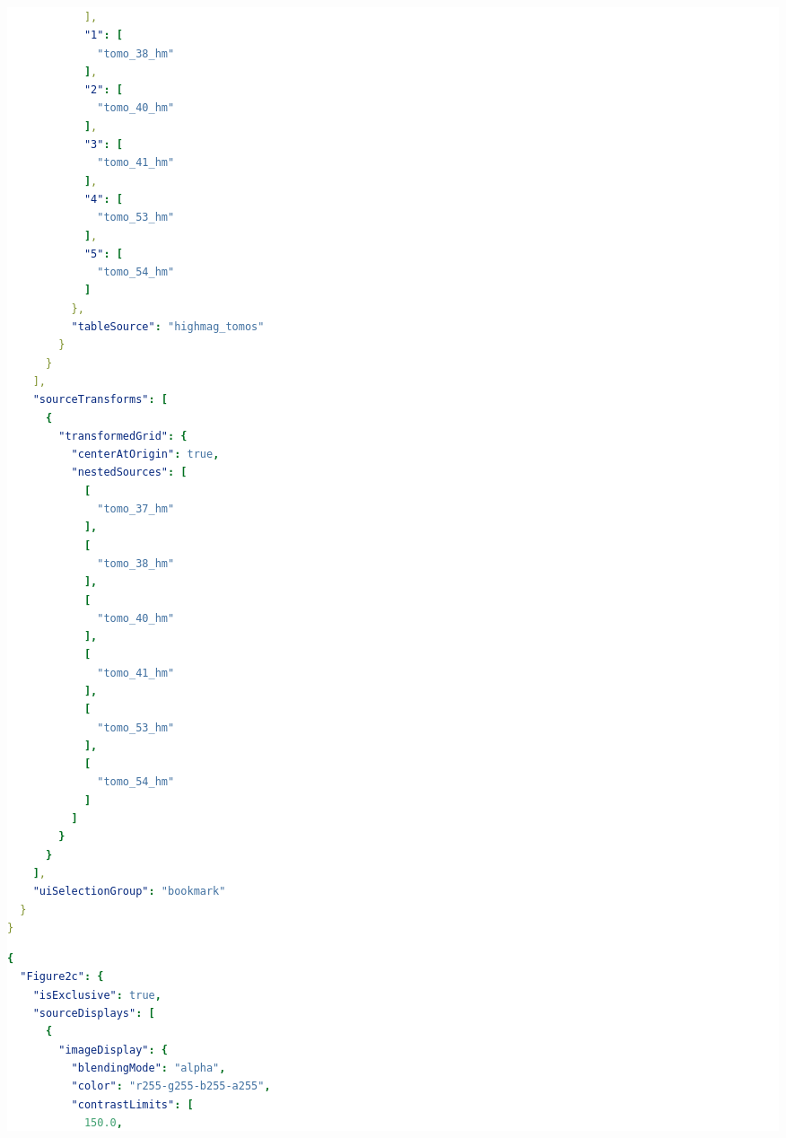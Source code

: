 ```yaml
            ],
            "1": [
              "tomo_38_hm"
            ],
            "2": [
              "tomo_40_hm"
            ],
            "3": [
              "tomo_41_hm"
            ],
            "4": [
              "tomo_53_hm"
            ],
            "5": [
              "tomo_54_hm"
            ]
          },
          "tableSource": "highmag_tomos"
        }
      }
    ],
    "sourceTransforms": [
      {
        "transformedGrid": {
          "centerAtOrigin": true,
          "nestedSources": [
            [
              "tomo_37_hm"
            ],
            [
              "tomo_38_hm"
            ],
            [
              "tomo_40_hm"
            ],
            [
              "tomo_41_hm"
            ],
            [
              "tomo_53_hm"
            ],
            [
              "tomo_54_hm"
            ]
          ]
        }
      }
    ],
    "uiSelectionGroup": "bookmark"
  }
}
```
```yaml
{
  "Figure2c": {
    "isExclusive": true,
    "sourceDisplays": [
      {
        "imageDisplay": {
          "blendingMode": "alpha",
          "color": "r255-g255-b255-a255",
          "contrastLimits": [
            150.0,
```